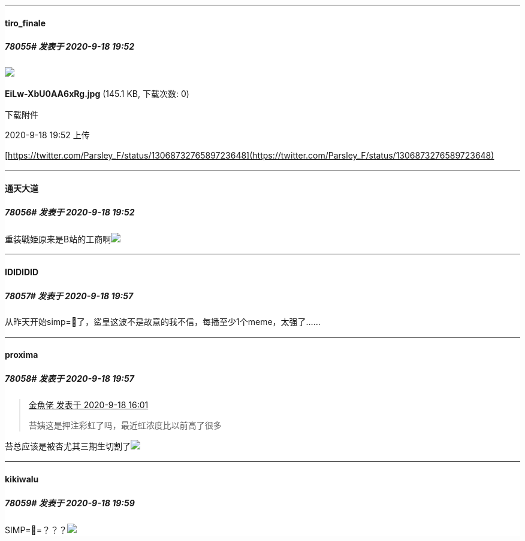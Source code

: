 
-----

####  tiro_finale  
##### 78055#       发表于 2020-9-18 19:52


<img src="https://img.saraba1st.com/forum/202009/18/195216glkdhrjfekk5elo9.jpg" referrerpolicy="no-referrer">


<strong>EiLw-XbU0AA6xRg.jpg</strong> (145.1 KB, 下载次数: 0)

下载附件

2020-9-18 19:52 上传


[https://twitter.com/Parsley_F/status/1306873276589723648](https://twitter.com/Parsley_F/status/1306873276589723648)


-----

####  通天大道  
##### 78056#       发表于 2020-9-18 19:52


重装戦姫原来是B站的工商啊<img src="https://static.saraba1st.com/image/smiley/face2017/067.png" referrerpolicy="no-referrer">


-----

####  IDIDIDID  
##### 78057#       发表于 2020-9-18 19:57


从昨天开始simp=🦐了，鲨皇这波不是故意的我不信，每播至少1个meme，太强了……


-----

####  proxima  
##### 78058#       发表于 2020-9-18 19:57


<blockquote><a href="httphttps://bbs.saraba1st.com/2b/forum.php?mod=redirect&amp;goto=findpost&amp;pid=48778095&amp;ptid=1941579" target="_blank">金魚佬 发表于 2020-9-18 16:01</a>

苔姨这是押注彩虹了吗，最近虹浓度比以前高了很多</blockquote>
苔总应该是被杏尤其三期生切割了<img src="https://static.saraba1st.com/image/smiley/face2017/067.png" referrerpolicy="no-referrer">


-----

####  kikiwalu  
##### 78059#       发表于 2020-9-18 19:59


SIMP=🦐=？？？<img src="https://static.saraba1st.com/image/smiley/face2017/067.png" referrerpolicy="no-referrer">
